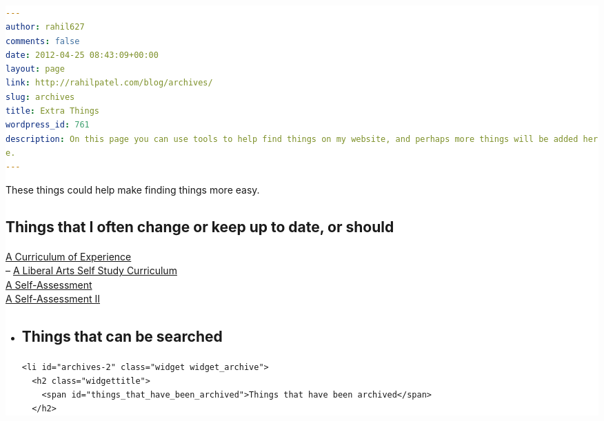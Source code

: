 ```yaml
---
author: rahil627
comments: false
date: 2012-04-25 08:43:09+00:00
layout: page
link: http://rahilpatel.com/blog/archives/
slug: archives
title: Extra Things
wordpress_id: 761
description: On this page you can use tools to help find things on my website, and perhaps more things will be added here.
---
```

These things could help make finding things more easy.

## <span id="things_that_i_often_change_or_keep_up_to_date_or_should">Things that I often change or keep up to date, or should</span>

[A Curriculum of Experience](http://www.rahilpatel.com/blog/a-curriculum-of-experience)  
&#8211; [A Liberal Arts Self Study Curriculum](http://www.rahilpatel.com/blog/a-liberal-arts-self-study-curriculum)  
[A Self-Assessment](http://www.rahilpatel.com/blog/a-self-assessment)  
[A Self-Assessment II](http://www.rahilpatel.com/blog/a-self-assessment-ii)

<div id='1' class='widgets_on_page wop_tiny1  wop_small1  wop_medium1  wop_large1  wop_wide1'>
  <ul>
    <li id="search-2" class="widget widget_search">
      <h2 class="widgettitle">
        <span id="things_that_can_be_searched">Things that can be searched</span>
      </h2>
    </li>
    
    <li id="archives-2" class="widget widget_archive">
      <h2 class="widgettitle">
        <span id="things_that_have_been_archived">Things that have been archived</span>
      </h2>
      